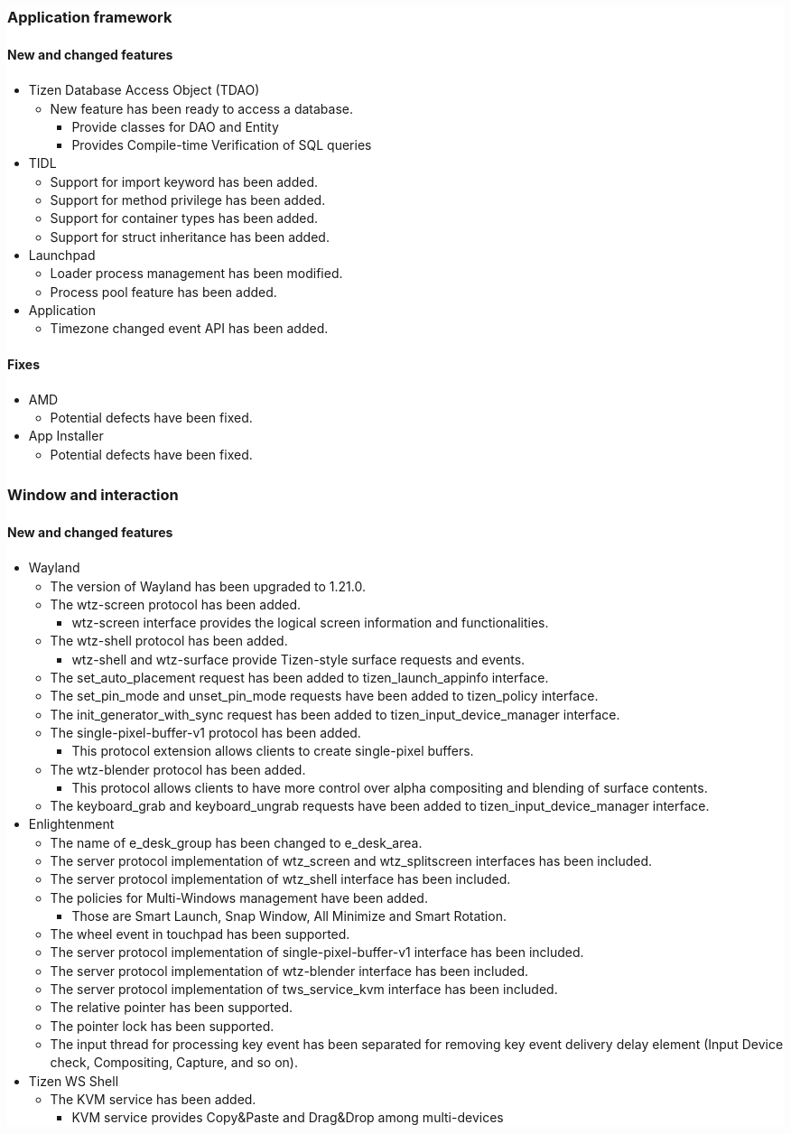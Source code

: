 ### Application framework

#### New and changed features

- Tizen Database Access Object (TDAO)
  - New feature has been ready to access a database.
    - Provide classes for DAO and Entity
    - Provides Compile-time Verification of SQL queries
- TIDL
  - Support for import keyword has been added.
  - Support for method privilege has been added.
  - Support for container types has been added.
  - Support for struct inheritance has been added.
- Launchpad
  - Loader process management has been modified.
  - Process pool feature has been added.
- Application
  - Timezone changed event API has been added.

#### Fixes

- AMD
  - Potential defects have been fixed.
- App Installer
  - Potential defects have been fixed.


### Window and interaction

#### New and changed features

- Wayland
  - The version of Wayland has been upgraded to 1.21.0.
  - The wtz-screen protocol has been added.
    - wtz-screen interface provides the logical screen information and functionalities.
  - The wtz-shell protocol has been added.
    - wtz-shell and wtz-surface provide Tizen-style surface requests and events.
  - The set_auto_placement request has been added to tizen_launch_appinfo interface.
  - The set_pin_mode and unset_pin_mode requests have been added to tizen_policy interface.
  - The init_generator_with_sync request has been added to tizen_input_device_manager interface.
  - The single-pixel-buffer-v1 protocol has been added.
    - This protocol extension allows clients to create single-pixel buffers.
  - The wtz-blender protocol has been added.
    - This protocol allows clients to have more control over alpha compositing and blending of surface contents.
  - The keyboard_grab and keyboard_ungrab requests have been added to tizen_input_device_manager interface.
- Enlightenment
  - The name of e_desk_group has been changed to e_desk_area.
  - The server protocol implementation of wtz_screen and wtz_splitscreen interfaces has been included.
  - The server protocol implementation of wtz_shell interface has been included.
  - The policies for Multi-Windows management have been added.
    - Those are Smart Launch, Snap Window, All Minimize and Smart Rotation.
  - The wheel event in touchpad has been supported.
  - The server protocol implementation of single-pixel-buffer-v1 interface has been included.
  - The server protocol implementation of wtz-blender interface has been included.
  - The server protocol implementation of tws_service_kvm interface has been included.
  - The relative pointer has been supported.
  - The pointer lock has been supported.
  - The input thread for processing key event has been separated for removing key event delivery delay element (Input Device check, Compositing, Capture, and so on).
- Tizen WS Shell
  - The KVM service has been added.
    - KVM service provides Copy&Paste and Drag&Drop among multi-devices